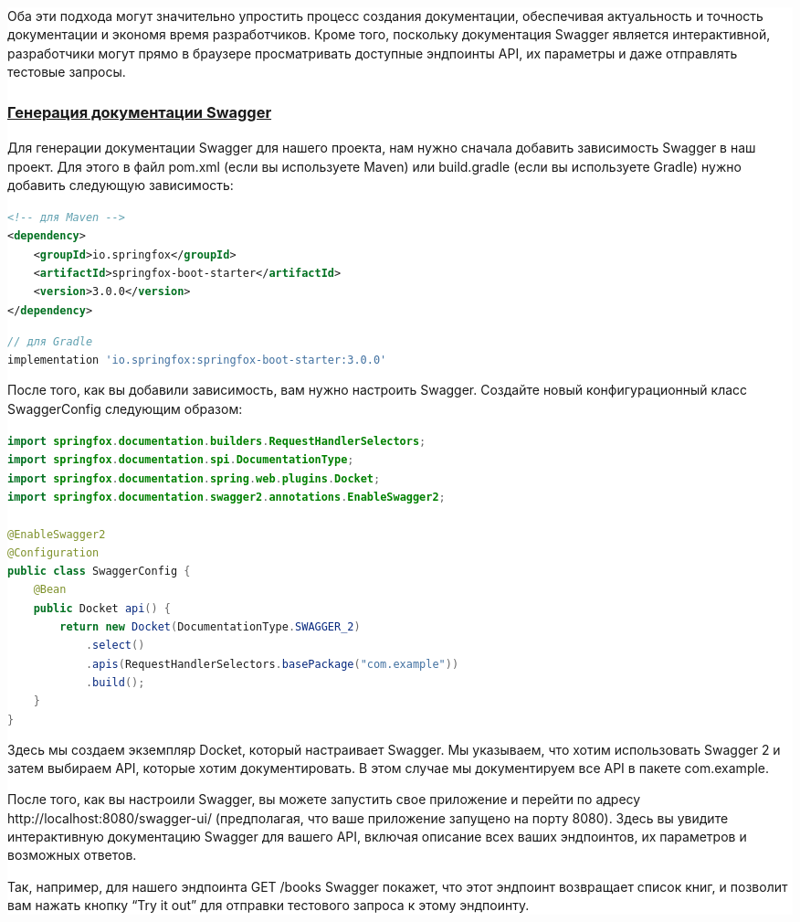 Оба эти подхода могут значительно упростить процесс создания документации, обеспечивая актуальность и точность документации и экономя время разработчиков. Кроме того, поскольку документация Swagger является интерактивной, разработчики могут прямо в браузере просматривать доступные эндпоинты API, их параметры и даже отправлять тестовые запросы.

### <u>Генерация документации Swagger</u>
Для генерации документации Swagger для нашего проекта, нам нужно сначала
добавить зависимость Swagger в наш проект. Для этого в файл pom.xml (если вы
используете Maven) или build.gradle (если вы используете Gradle) нужно добавить
следующую зависимость:
```xml
<!-- для Maven -->
<dependency>
    <groupId>io.springfox</groupId>
    <artifactId>springfox-boot-starter</artifactId>
    <version>3.0.0</version>
</dependency>
```
```groovy
// для Gradle
implementation 'io.springfox:springfox-boot-starter:3.0.0'
```
После того, как вы добавили зависимость, вам нужно настроить Swagger. Создайте новый конфигурационный класс SwaggerConfig следующим образом:
```java
import springfox.documentation.builders.RequestHandlerSelectors;
import springfox.documentation.spi.DocumentationType;
import springfox.documentation.spring.web.plugins.Docket;
import springfox.documentation.swagger2.annotations.EnableSwagger2;

@EnableSwagger2
@Configuration
public class SwaggerConfig {
    @Bean
    public Docket api() {
        return new Docket(DocumentationType.SWAGGER_2)
            .select()
            .apis(RequestHandlerSelectors.basePackage("com.example"))
            .build();
    }
}
```
Здесь мы создаем экземпляр Docket, который настраивает Swagger. Мы указываем, что хотим использовать Swagger 2 и затем выбираем API, которые хотим документировать. В этом случае мы документируем все API в пакете com.example.

После того, как вы настроили Swagger, вы можете запустить свое приложение и перейти по адресу http://localhost:8080/swagger-ui/ (предполагая, что ваше приложение запущено на порту 8080). Здесь вы увидите интерактивную документацию Swagger для вашего API, включая описание всех ваших эндпоинтов, их параметров и возможных ответов.

Так, например, для нашего эндпоинта GET /books Swagger покажет, что этот эндпоинт возвращает список книг, и позволит вам нажать кнопку “Try it out” для отправки тестового запроса к этому эндпоинту.